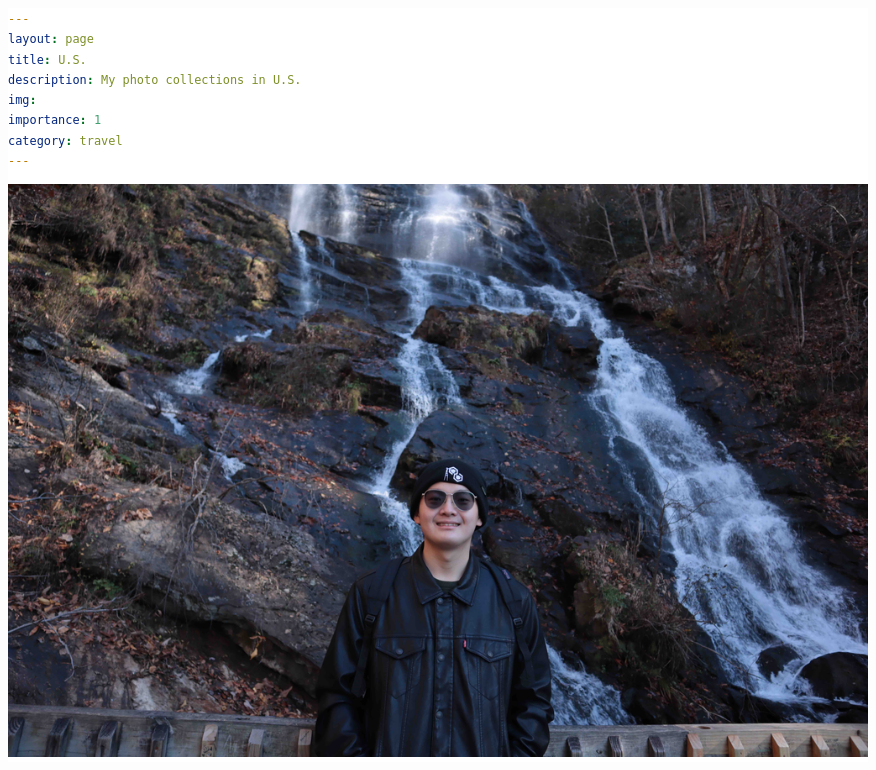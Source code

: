 ```yaml
---
layout: page
title: U.S.
description: My photo collections in U.S.
img:
importance: 1
category: travel
---
```

<img src="/assets/img/travel/US/01.jpg"  width="100%">
 